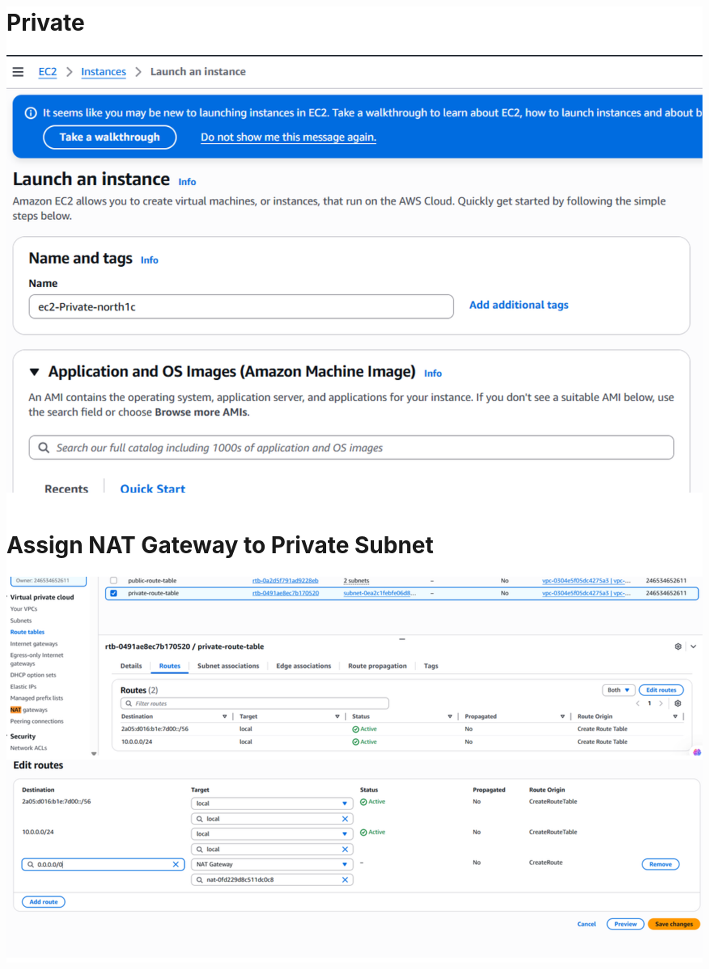 # Private
![Launch Private Instance](images/launch%20private%20instance.png)



# Assign NAT Gateway to Private Subnet
![Private Route](images/private%20route.png)
![Assign NAT Gateway to Private Instance](images/assign%20NAT%20gateway%20to%20private%20instance.png)
